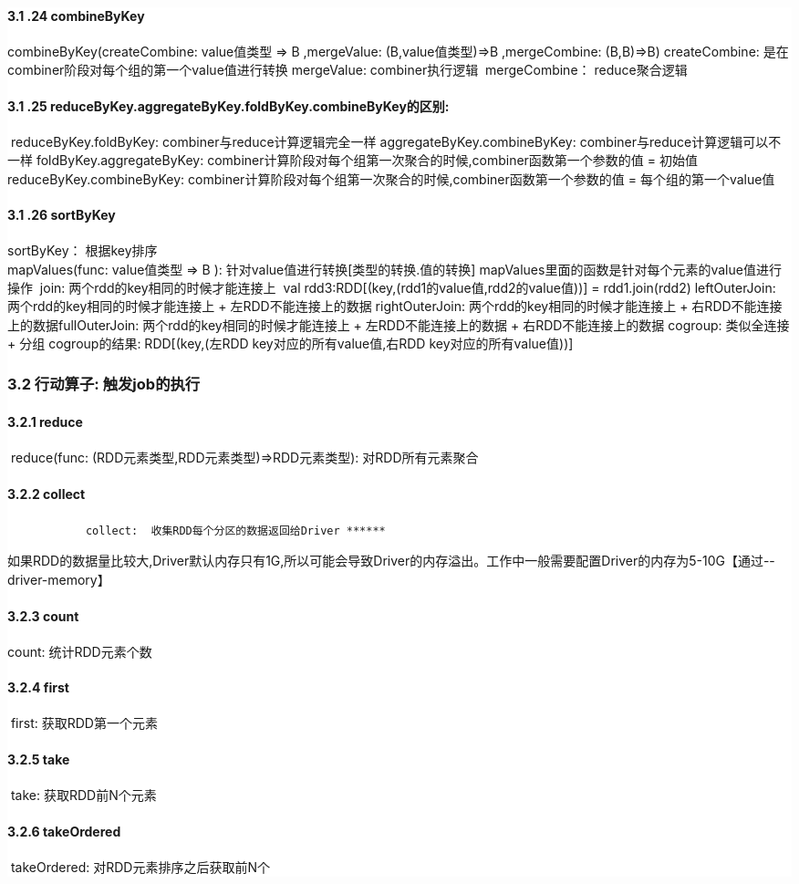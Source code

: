 #### 3.1 .24 combineByKey 

combineByKey(createCombine: value值类型 => B ,mergeValue: (B,value值类型)=>B ,mergeCombine: (B,B)=>B)
					createCombine: 是在combiner阶段对每个组的第一个value值进行转换
					mergeValue: combiner执行逻辑
​					mergeCombine： reduce聚合逻辑

#### 3.1 .25 reduceByKey.aggregateByKey.foldByKey.combineByKey的区别:

​					reduceByKey.foldByKey: combiner与reduce计算逻辑完全一样
​					aggregateByKey.combineByKey: combiner与reduce计算逻辑可以不一样
​					foldByKey.aggregateByKey: combiner计算阶段对每个组第一次聚合的时候,combiner函数第一个参数的值 = 初始值
​					reduceByKey.combineByKey: combiner计算阶段对每个组第一次聚合的时候,combiner函数第一个参数的值 = 每个组的第一个value值

#### 3.1 .26 sortByKey

sortByKey： 根据key排序  
				mapValues(func: value值类型 => B ): 针对value值进行转换[类型的转换.值的转换]
​					mapValues里面的函数是针对每个元素的value值进行操作
​				join: 两个rdd的key相同的时候才能连接上
​					val rdd3:RDD[(key,(rdd1的value值,rdd2的value值))] = rdd1.join(rdd2)
​				leftOuterJoin: 两个rdd的key相同的时候才能连接上 + 左RDD不能连接上的数据
​				rightOuterJoin: 两个rdd的key相同的时候才能连接上 + 右RDD不能连接上的数据
​				fullOuterJoin: 两个rdd的key相同的时候才能连接上 + 左RDD不能连接上的数据 + 右RDD不能连接上的数据
cogroup: 类似全连接+ 分组
cogroup的结果: RDD[(key,(左RDD key对应的所有value值,右RDD key对应的所有value值))]

### 3.2  行动算子: 触发job的执行

#### 3.2.1 reduce

​				reduce(func: (RDD元素类型,RDD元素类型)=>RDD元素类型): 对RDD所有元素聚合

#### 3.2.2 collect

 				collect:  收集RDD每个分区的数据返回给Driver ******
如果RDD的数据量比较大,Driver默认内存只有1G,所以可能会导致Driver的内存溢出。工作中一般需要配置Driver的内存为5-10G【通过--driver-memory】

#### 3.2.3  count				

count: 统计RDD元素个数

#### 3.2.4 first

​				first: 获取RDD第一个元素

#### 3.2.5 take

​				take: 获取RDD前N个元素

#### 3.2.6 takeOrdered

​				takeOrdered: 对RDD元素排序之后获取前N个
